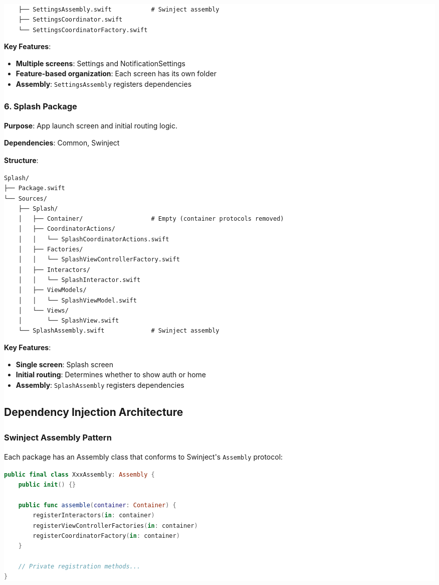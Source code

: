 ```
    ├── SettingsAssembly.swift           # Swinject assembly
    ├── SettingsCoordinator.swift
    └── SettingsCoordinatorFactory.swift
```

**Key Features**:
- **Multiple screens**: Settings and NotificationSettings
- **Feature-based organization**: Each screen has its own folder
- **Assembly**: `SettingsAssembly` registers dependencies

### 6. Splash Package
**Purpose**: App launch screen and initial routing logic.

**Dependencies**: Common, Swinject

**Structure**:
```
Splash/
├── Package.swift
└── Sources/
    ├── Splash/
    │   ├── Container/                   # Empty (container protocols removed)
    │   ├── CoordinatorActions/
    │   │   └── SplashCoordinatorActions.swift
    │   ├── Factories/
    │   │   └── SplashViewControllerFactory.swift
    │   ├── Interactors/
    │   │   └── SplashInteractor.swift
    │   ├── ViewModels/
    │   │   └── SplashViewModel.swift
    │   └── Views/
    │       └── SplashView.swift
    └── SplashAssembly.swift             # Swinject assembly
```

**Key Features**:
- **Single screen**: Splash screen
- **Initial routing**: Determines whether to show auth or home
- **Assembly**: `SplashAssembly` registers dependencies

## Dependency Injection Architecture

### Swinject Assembly Pattern
Each package has an Assembly class that conforms to Swinject's `Assembly` protocol:

```swift
public final class XxxAssembly: Assembly {
    public init() {}
    
    public func assemble(container: Container) {
        registerInteractors(in: container)
        registerViewControllerFactories(in: container)
        registerCoordinatorFactory(in: container)
    }
    
    // Private registration methods...
}
```
